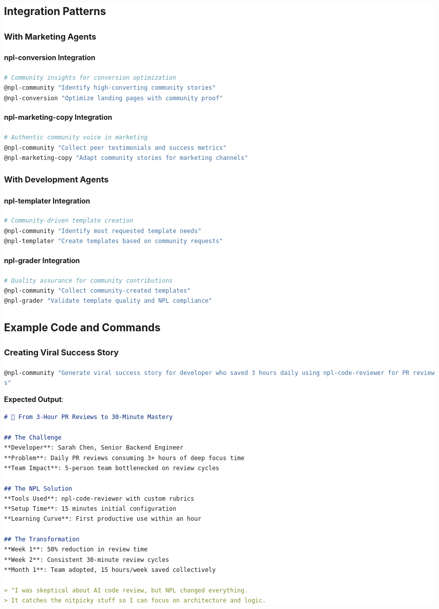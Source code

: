 
## Integration Patterns

### With Marketing Agents

#### npl-conversion Integration
```bash
# Community insights for conversion optimization
@npl-community "Identify high-converting community stories"
@npl-conversion "Optimize landing pages with community proof"
```

#### npl-marketing-copy Integration
```bash
# Authentic community voice in marketing
@npl-community "Collect peer testimonials and success metrics"
@npl-marketing-copy "Adapt community stories for marketing channels"
```

### With Development Agents

#### npl-templater Integration
```bash
# Community-driven template creation
@npl-community "Identify most requested template needs"
@npl-templater "Create templates based on community requests"
```

#### npl-grader Integration
```bash
# Quality assurance for community contributions
@npl-community "Collect community-created templates"
@npl-grader "Validate template quality and NPL compliance"
```

## Example Code and Commands

### Creating Viral Success Story
```bash
@npl-community "Generate viral success story for developer who saved 3 hours daily using npl-code-reviewer for PR reviews"
```

**Expected Output**:
```markdown
# 🚀 From 3-Hour PR Reviews to 30-Minute Mastery

## The Challenge
**Developer**: Sarah Chen, Senior Backend Engineer
**Problem**: Daily PR reviews consuming 3+ hours of deep focus time
**Team Impact**: 5-person team bottlenecked on review cycles

## The NPL Solution
**Tools Used**: npl-code-reviewer with custom rubrics
**Setup Time**: 15 minutes initial configuration
**Learning Curve**: First productive use within an hour

## The Transformation
**Week 1**: 50% reduction in review time
**Week 2**: Consistent 30-minute review cycles
**Month 1**: Team adopted, 15 hours/week saved collectively

> "I was skeptical about AI code review, but NPL changed everything. 
> It catches the nitpicky stuff so I can focus on architecture and logic.
```
